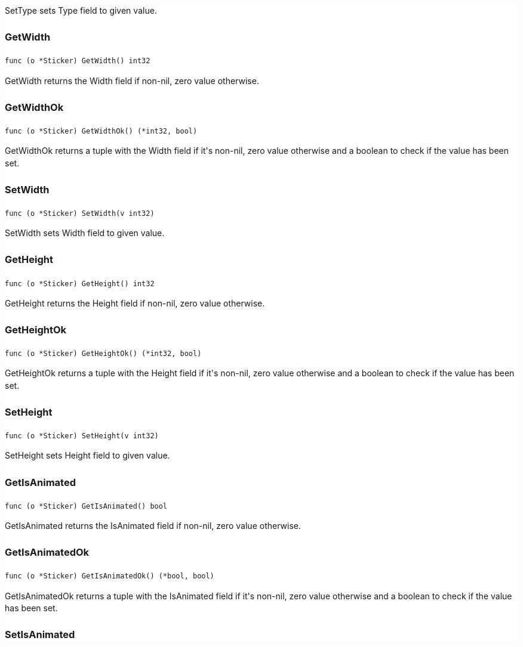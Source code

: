 SetType sets Type field to given value.


### GetWidth

`func (o *Sticker) GetWidth() int32`

GetWidth returns the Width field if non-nil, zero value otherwise.

### GetWidthOk

`func (o *Sticker) GetWidthOk() (*int32, bool)`

GetWidthOk returns a tuple with the Width field if it's non-nil, zero value otherwise
and a boolean to check if the value has been set.

### SetWidth

`func (o *Sticker) SetWidth(v int32)`

SetWidth sets Width field to given value.


### GetHeight

`func (o *Sticker) GetHeight() int32`

GetHeight returns the Height field if non-nil, zero value otherwise.

### GetHeightOk

`func (o *Sticker) GetHeightOk() (*int32, bool)`

GetHeightOk returns a tuple with the Height field if it's non-nil, zero value otherwise
and a boolean to check if the value has been set.

### SetHeight

`func (o *Sticker) SetHeight(v int32)`

SetHeight sets Height field to given value.


### GetIsAnimated

`func (o *Sticker) GetIsAnimated() bool`

GetIsAnimated returns the IsAnimated field if non-nil, zero value otherwise.

### GetIsAnimatedOk

`func (o *Sticker) GetIsAnimatedOk() (*bool, bool)`

GetIsAnimatedOk returns a tuple with the IsAnimated field if it's non-nil, zero value otherwise
and a boolean to check if the value has been set.

### SetIsAnimated
